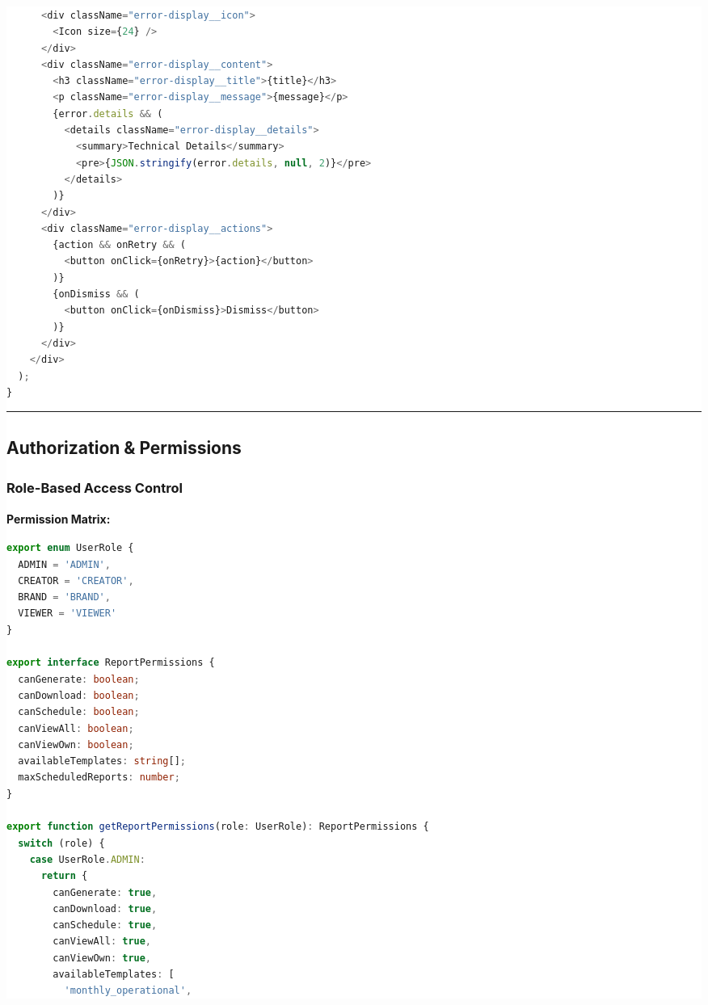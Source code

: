 ```typescript
      <div className="error-display__icon">
        <Icon size={24} />
      </div>
      <div className="error-display__content">
        <h3 className="error-display__title">{title}</h3>
        <p className="error-display__message">{message}</p>
        {error.details && (
          <details className="error-display__details">
            <summary>Technical Details</summary>
            <pre>{JSON.stringify(error.details, null, 2)}</pre>
          </details>
        )}
      </div>
      <div className="error-display__actions">
        {action && onRetry && (
          <button onClick={onRetry}>{action}</button>
        )}
        {onDismiss && (
          <button onClick={onDismiss}>Dismiss</button>
        )}
      </div>
    </div>
  );
}
```

---

## Authorization & Permissions

### Role-Based Access Control

**Permission Matrix:**

```typescript
export enum UserRole {
  ADMIN = 'ADMIN',
  CREATOR = 'CREATOR',
  BRAND = 'BRAND',
  VIEWER = 'VIEWER'
}

export interface ReportPermissions {
  canGenerate: boolean;
  canDownload: boolean;
  canSchedule: boolean;
  canViewAll: boolean;
  canViewOwn: boolean;
  availableTemplates: string[];
  maxScheduledReports: number;
}

export function getReportPermissions(role: UserRole): ReportPermissions {
  switch (role) {
    case UserRole.ADMIN:
      return {
        canGenerate: true,
        canDownload: true,
        canSchedule: true,
        canViewAll: true,
        canViewOwn: true,
        availableTemplates: [
          'monthly_operational',
```